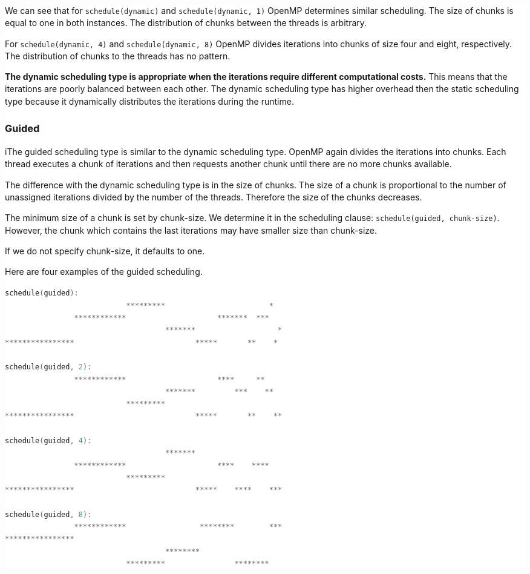 We can see that for `schedule(dynamic)` and `schedule(dynamic, 1)` OpenMP determines similar scheduling. The size of chunks is equal to one in both instances. The distribution of chunks between the threads is arbitrary.

For `schedule(dynamic, 4)` and `schedule(dynamic, 8)` OpenMP divides iterations into chunks of size four and eight, respectively. The distribution of chunks to the threads has no pattern.

**The dynamic scheduling type is appropriate when the iterations require different computational costs.** This means that the iterations are poorly balanced between each other. The dynamic scheduling type has higher overhead then the static scheduling type because it dynamically distributes the iterations during the runtime.


### Guided

iThe guided scheduling type is similar to the dynamic scheduling type. OpenMP again divides the iterations into chunks. Each thread executes a chunk of iterations and then requests another chunk until there are no more chunks available.

The difference with the dynamic scheduling type is in the size of chunks. The size of a chunk is proportional to the number of unassigned iterations divided by the number of the threads. Therefore the size of the chunks decreases.

The minimum size of a chunk is set by chunk-size. We determine it in the scheduling clause: `schedule(guided, chunk-size)`. However, the chunk which contains the last iterations may have smaller size than chunk-size.

If we do not specify chunk-size, it defaults to one.

Here are four examples of the guided scheduling.

~~~c
schedule(guided):      
                            *********                        *  
                ************                     *******  ***   
                                     *******                   *
****************                            *****       **    *

schedule(guided, 2):   
                ************                     ****     **    
                                     *******         ***    **  
                            *********                           
****************                            *****       **    **

schedule(guided, 4):   
                                     *******                    
                ************                     ****    ****   
                            *********                           
****************                            *****    ****    ***

schedule(guided, 8):   
                ************                 ********        ***
****************                                                
                                     ********                   
                            *********                ********
~~~
